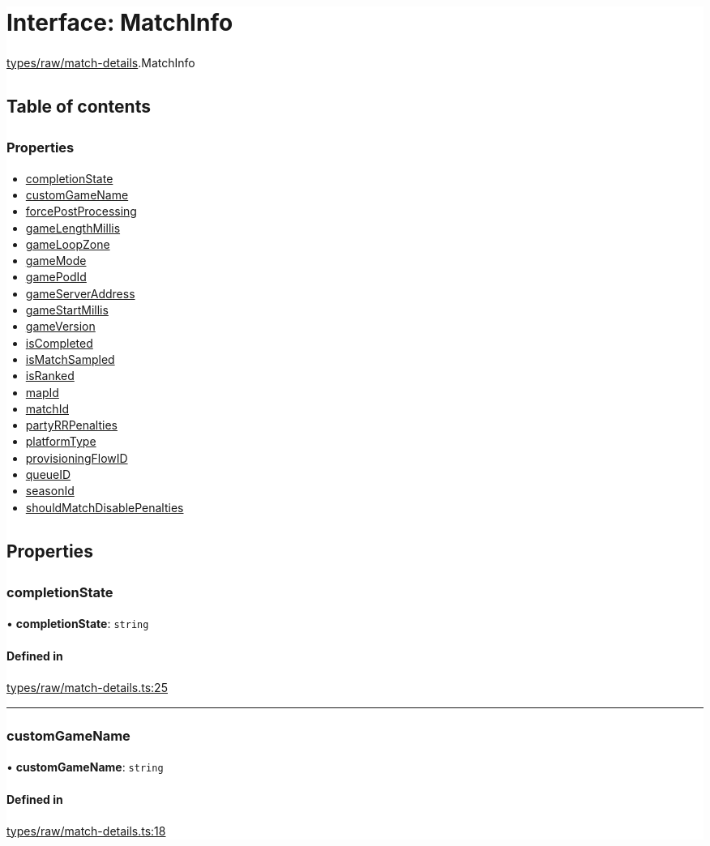 # Interface: MatchInfo

[types/raw/match-details](../modules/types_raw_match_details.md).MatchInfo

## Table of contents

### Properties

- [completionState](types_raw_match_details.MatchInfo.md#completionstate)
- [customGameName](types_raw_match_details.MatchInfo.md#customgamename)
- [forcePostProcessing](types_raw_match_details.MatchInfo.md#forcepostprocessing)
- [gameLengthMillis](types_raw_match_details.MatchInfo.md#gamelengthmillis)
- [gameLoopZone](types_raw_match_details.MatchInfo.md#gameloopzone)
- [gameMode](types_raw_match_details.MatchInfo.md#gamemode)
- [gamePodId](types_raw_match_details.MatchInfo.md#gamepodid)
- [gameServerAddress](types_raw_match_details.MatchInfo.md#gameserveraddress)
- [gameStartMillis](types_raw_match_details.MatchInfo.md#gamestartmillis)
- [gameVersion](types_raw_match_details.MatchInfo.md#gameversion)
- [isCompleted](types_raw_match_details.MatchInfo.md#iscompleted)
- [isMatchSampled](types_raw_match_details.MatchInfo.md#ismatchsampled)
- [isRanked](types_raw_match_details.MatchInfo.md#isranked)
- [mapId](types_raw_match_details.MatchInfo.md#mapid)
- [matchId](types_raw_match_details.MatchInfo.md#matchid)
- [partyRRPenalties](types_raw_match_details.MatchInfo.md#partyrrpenalties)
- [platformType](types_raw_match_details.MatchInfo.md#platformtype)
- [provisioningFlowID](types_raw_match_details.MatchInfo.md#provisioningflowid)
- [queueID](types_raw_match_details.MatchInfo.md#queueid)
- [seasonId](types_raw_match_details.MatchInfo.md#seasonid)
- [shouldMatchDisablePenalties](types_raw_match_details.MatchInfo.md#shouldmatchdisablepenalties)

## Properties

### completionState

• **completionState**: `string`

#### Defined in

[types/raw/match-details.ts:25](https://github.com/jameslinimk/unofficial-valorant-api/blob/e0f8f42/package/src/types/raw/match-details.ts#L25)

___

### customGameName

• **customGameName**: `string`

#### Defined in

[types/raw/match-details.ts:18](https://github.com/jameslinimk/unofficial-valorant-api/blob/e0f8f42/package/src/types/raw/match-details.ts#L18)
